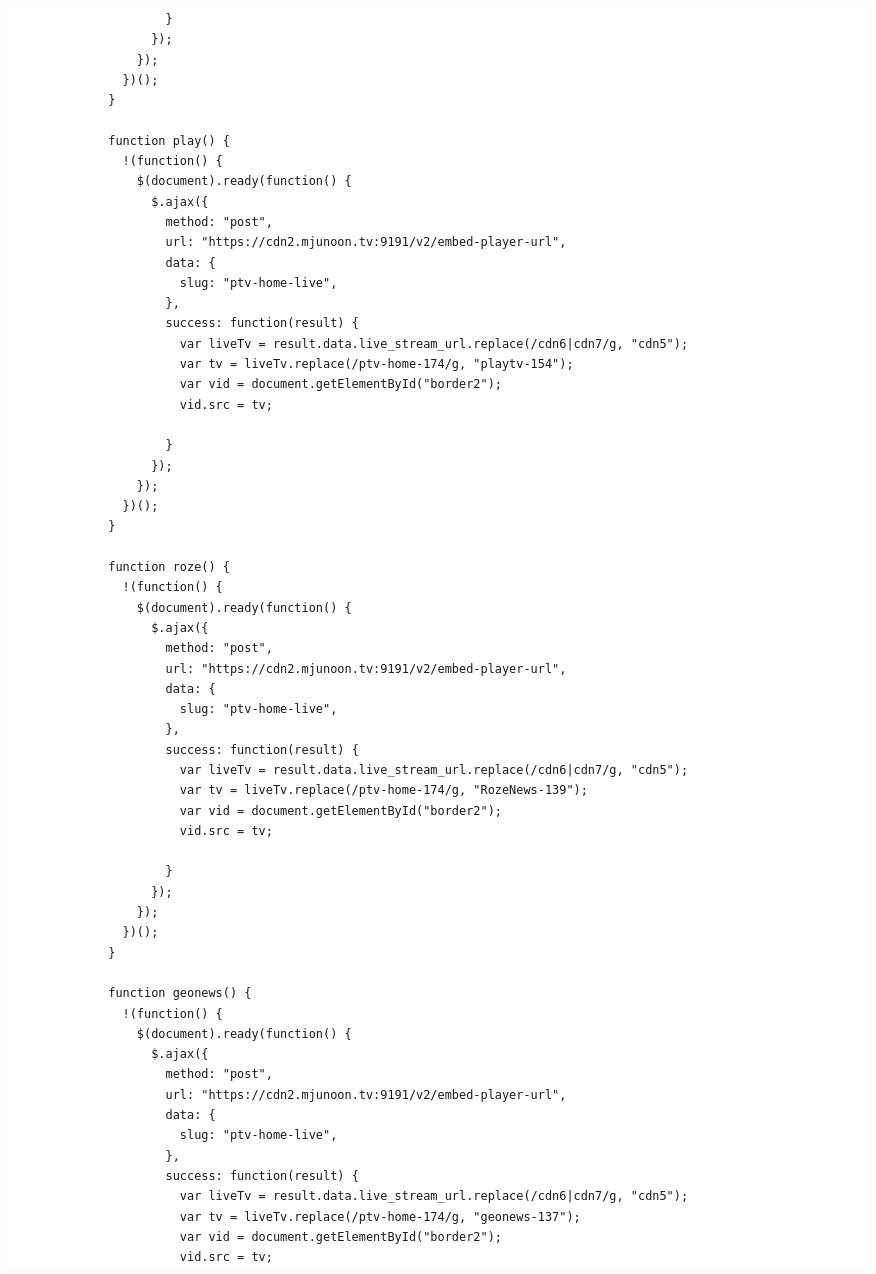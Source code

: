                           }
                        });
                      });
                    })();
                  }

                  function play() {
                    !(function() {
                      $(document).ready(function() {
                        $.ajax({
                          method: "post",
                          url: "https://cdn2.mjunoon.tv:9191/v2/embed-player-url",
                          data: {
                            slug: "ptv-home-live",
                          },
                          success: function(result) {
                            var liveTv = result.data.live_stream_url.replace(/cdn6|cdn7/g, "cdn5");
                            var tv = liveTv.replace(/ptv-home-174/g, "playtv-154");
                            var vid = document.getElementById("border2");
                            vid.src = tv;

                          }
                        });
                      });
                    })();
                  }

                  function roze() {
                    !(function() {
                      $(document).ready(function() {
                        $.ajax({
                          method: "post",
                          url: "https://cdn2.mjunoon.tv:9191/v2/embed-player-url",
                          data: {
                            slug: "ptv-home-live",
                          },
                          success: function(result) {
                            var liveTv = result.data.live_stream_url.replace(/cdn6|cdn7/g, "cdn5");
                            var tv = liveTv.replace(/ptv-home-174/g, "RozeNews-139");
                            var vid = document.getElementById("border2");
                            vid.src = tv;

                          }
                        });
                      });
                    })();
                  }

                  function geonews() {
                    !(function() {
                      $(document).ready(function() {
                        $.ajax({
                          method: "post",
                          url: "https://cdn2.mjunoon.tv:9191/v2/embed-player-url",
                          data: {
                            slug: "ptv-home-live",
                          },
                          success: function(result) {
                            var liveTv = result.data.live_stream_url.replace(/cdn6|cdn7/g, "cdn5");
                            var tv = liveTv.replace(/ptv-home-174/g, "geonews-137");
                            var vid = document.getElementById("border2");
                            vid.src = tv;
